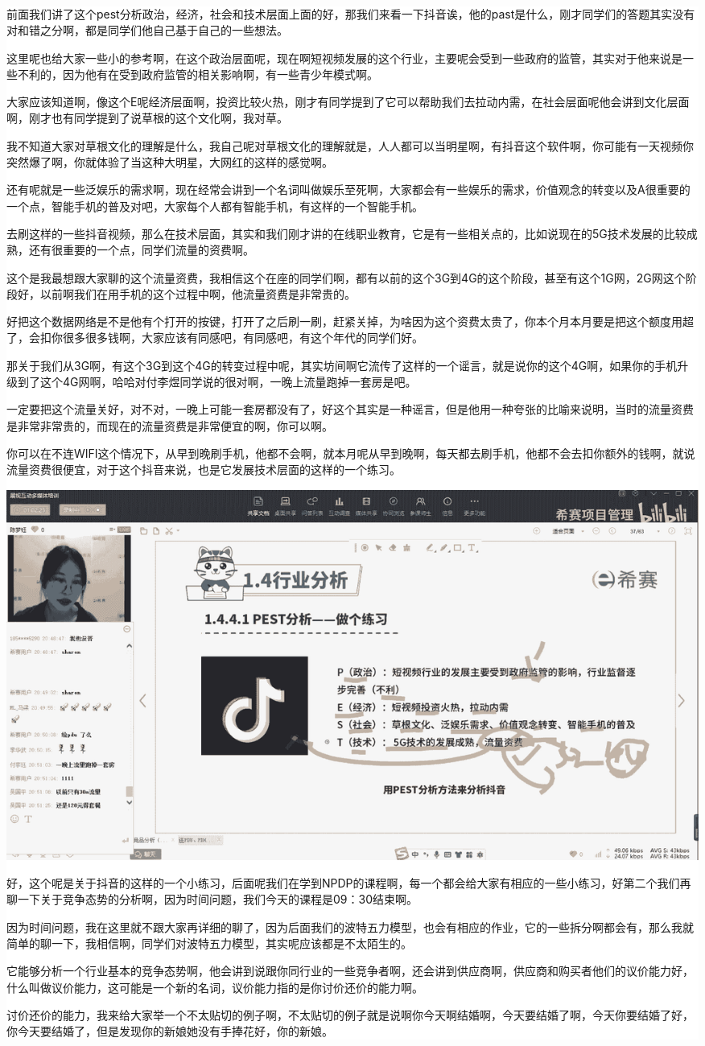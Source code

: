 前面我们讲了这个pest分析政治，经济，社会和技术层面上面的好，那我们来看一下抖音诶，他的past是什么，刚才同学们的答题其实没有对和错之分啊，都是同学们他自己基于自己的一些想法。

这里呢也给大家一些小的参考啊，在这个政治层面呢，现在啊短视频发展的这个行业，主要呢会受到一些政府的监管，其实对于他来说是一些不利的，因为他有在受到政府监管的相关影响啊，有一些青少年模式啊。

大家应该知道啊，像这个E呢经济层面啊，投资比较火热，刚才有同学提到了它可以帮助我们去拉动内需，在社会层面呢他会讲到文化层面啊，刚才也有同学提到了说草根的这个文化啊，我对草。

我不知道大家对草根文化的理解是什么，我自己呢对草根文化的理解就是，人人都可以当明星啊，有抖音这个软件啊，你可能有一天视频你突然爆了啊，你就体验了当这种大明星，大网红的这样的感觉啊。

还有呢就是一些泛娱乐的需求啊，现在经常会讲到一个名词叫做娱乐至死啊，大家都会有一些娱乐的需求，价值观念的转变以及A很重要的一个点，智能手机的普及对吧，大家每个人都有智能手机，有这样的一个智能手机。

去刷这样的一些抖音视频，那么在技术层面，其实和我们刚才讲的在线职业教育，它是有一些相关点的，比如说现在的5G技术发展的比较成熟，还有很重要的一个点，同学们流量的资费啊。

这个是我最想跟大家聊的这个流量资费，我相信这个在座的同学们啊，都有以前的这个3G到4G的这个阶段，甚至有这个1G网，2G网这个阶段好，以前啊我们在用手机的这个过程中啊，他流量资费是非常贵的。

好把这个数据网络是不是他有个打开的按键，打开了之后刷一刷，赶紧关掉，为啥因为这个资费太贵了，你本个月本月要是把这个额度用超了，会扣你很多很多钱啊，大家应该有同感吧，有同感吧，有这个年代的同学们好。

那关于我们从3G啊，有这个3G到这个4G的转变过程中呢，其实坊间啊它流传了这样的一个谣言，就是说你的这个4G啊，如果你的手机升级到了这个4G网啊，哈哈对付李煜同学说的很对啊，一晚上流量跑掉一套房是吧。

一定要把这个流量关好，对不对，一晚上可能一套房都没有了，好这个其实是一种谣言，但是他用一种夸张的比喻来说明，当时的流量资费是非常非常贵的，而现在的流量资费是非常便宜的啊，你可以啊。

你可以在不连WIFI这个情况下，从早到晚刷手机，他都不会啊，就本月呢从早到晚啊，每天都去刷手机，他都不会去扣你额外的钱啊，就说流量资费很便宜，对于这个抖音来说，也是它发展技术层面的这样的一个练习。



![](img/4c3ecac9711b4cd7781fc67cc87c4d30_5.png)

好，这个呢是关于抖音的这样的一个小练习，后面呢我们在学到NPDP的课程啊，每一个都会给大家有相应的一些小练习，好第二个我们再聊一下关于竞争态势的分析啊，因为时间问题，我们今天的课程是09：30结束啊。

因为时间问题，我在这里就不跟大家再详细的聊了，因为后面我们的波特五力模型，也会有相应的作业，它的一些拆分啊都会有，那么我就简单的聊一下，我相信啊，同学们对波特五力模型，其实呢应该都是不太陌生的。

它能够分析一个行业基本的竞争态势啊，他会讲到说跟你同行业的一些竞争者啊，还会讲到供应商啊，供应商和购买者他们的议价能力好，什么叫做议价能力，这可能是一个新的名词，议价能力指的是你讨价还价的能力啊。

讨价还价的能力，我来给大家举一个不太贴切的例子啊，不太贴切的例子就是说啊你今天啊结婚啊，今天要结婚了啊，今天你要结婚了好，你今天要结婚了，但是发现你的新娘她没有手捧花好，你的新娘。
